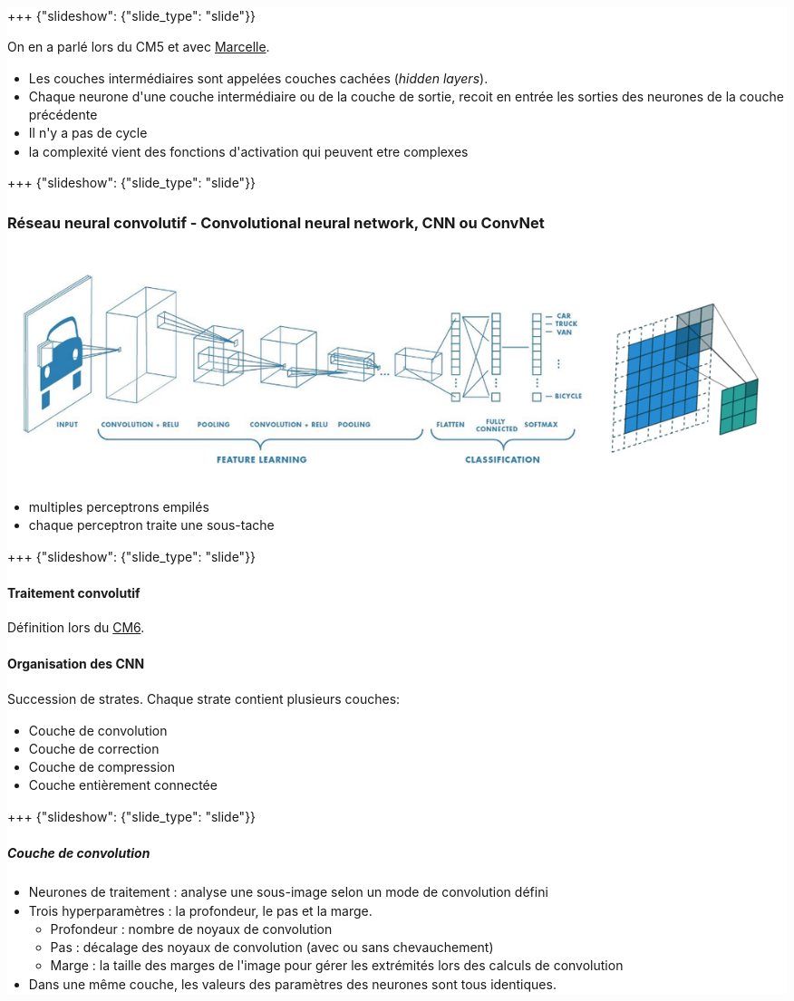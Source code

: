 +++ {"slideshow": {"slide_type": "slide"}}

On en a parlé lors du CM5 et avec [Marcelle](https://www.lisn.upsaclay.fr/~tsanchez/activite_ia/).
* Les couches intermédiaires sont appelées couches cachées (*hidden layers*).
* Chaque neurone d'une couche intermédiaire ou de la couche de sortie, recoit en entrée les sorties des neurones de la couche précédente
* Il n'y a pas de cycle
* la complexité vient des fonctions d'activation qui peuvent etre complexes

+++ {"slideshow": {"slide_type": "slide"}}

### Réseau neural convolutif - Convolutional neural network, CNN ou ConvNet

<center> <img src="media/CNN.png" width=1000></center>

* multiples perceptrons empilés
* chaque perceptron traite une sous-tache

+++ {"slideshow": {"slide_type": "slide"}}

#### Traitement convolutif

Définition lors du [CM6](../Semaine6/CM6.md).

#### Organisation des CNN

Succession de strates. Chaque strate contient plusieurs couches:
* Couche de convolution
* Couche de correction
* Couche de compression
* Couche entièrement connectée

+++ {"slideshow": {"slide_type": "slide"}}

##### Couche de convolution

* Neurones de traitement : analyse une sous-image selon un mode de convolution défini
* Trois hyperparamètres : la profondeur, le pas et la marge.
    * Profondeur : nombre de noyaux de convolution
    * Pas : décalage des noyaux de convolution (avec ou sans chevauchement)
    * Marge : la taille des marges de l'image pour gérer les extrémités lors des calculs de convolution
* Dans une même couche, les valeurs des paramètres des neurones sont tous identiques.
